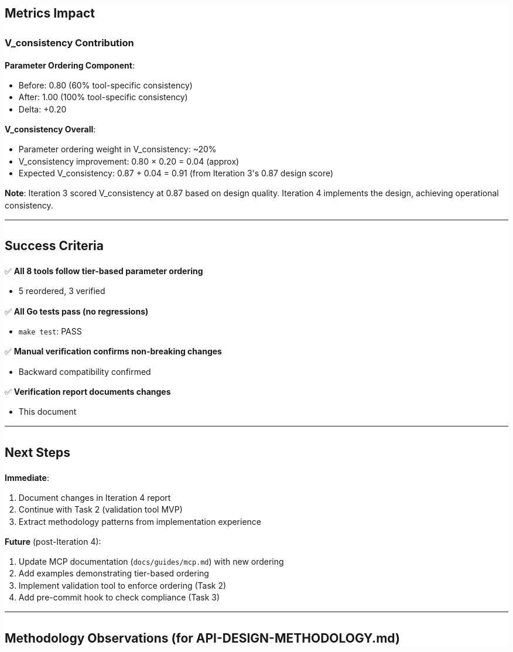 
## Metrics Impact

### V_consistency Contribution

**Parameter Ordering Component**:
- Before: 0.80 (60% tool-specific consistency)
- After: 1.00 (100% tool-specific consistency)
- Delta: +0.20

**V_consistency Overall**:
- Parameter ordering weight in V_consistency: ~20%
- V_consistency improvement: 0.80 × 0.20 = 0.04 (approx)
- Expected V_consistency: 0.87 + 0.04 = 0.91 (from Iteration 3's 0.87 design score)

**Note**: Iteration 3 scored V_consistency at 0.87 based on design quality. Iteration 4 implements the design, achieving operational consistency.

---

## Success Criteria

✅ **All 8 tools follow tier-based parameter ordering**
- 5 reordered, 3 verified

✅ **All Go tests pass (no regressions)**
- `make test`: PASS

✅ **Manual verification confirms non-breaking changes**
- Backward compatibility confirmed

✅ **Verification report documents changes**
- This document

---

## Next Steps

**Immediate**:
1. Document changes in Iteration 4 report
2. Continue with Task 2 (validation tool MVP)
3. Extract methodology patterns from implementation experience

**Future** (post-Iteration 4):
1. Update MCP documentation (`docs/guides/mcp.md`) with new ordering
2. Add examples demonstrating tier-based ordering
3. Implement validation tool to enforce ordering (Task 2)
4. Add pre-commit hook to check compliance (Task 3)

---

## Methodology Observations (for API-DESIGN-METHODOLOGY.md)
